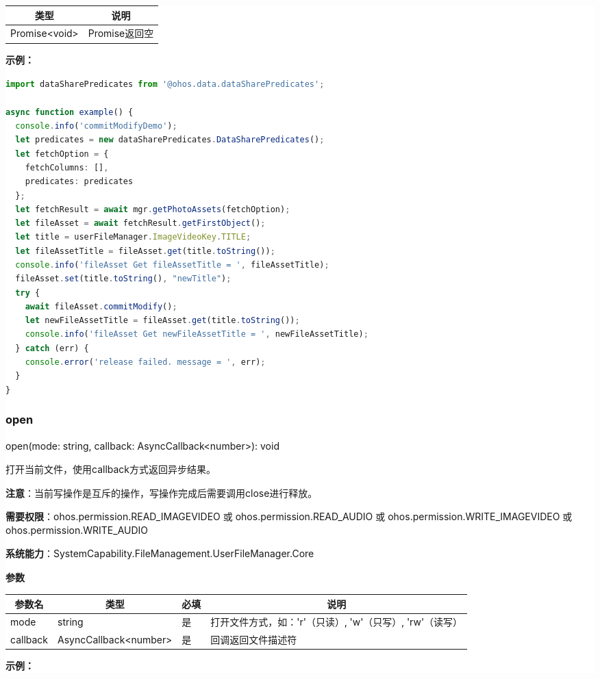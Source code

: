 | 类型                  | 说明         |
| ------------------- | ---------- |
| Promise&lt;void&gt; | Promise返回空 |

**示例：**  

```ts
import dataSharePredicates from '@ohos.data.dataSharePredicates';

async function example() {
  console.info('commitModifyDemo');
  let predicates = new dataSharePredicates.DataSharePredicates();
  let fetchOption = {
    fetchColumns: [],
    predicates: predicates
  };
  let fetchResult = await mgr.getPhotoAssets(fetchOption);
  let fileAsset = await fetchResult.getFirstObject();
  let title = userFileManager.ImageVideoKey.TITLE;
  let fileAssetTitle = fileAsset.get(title.toString());
  console.info('fileAsset Get fileAssetTitle = ', fileAssetTitle);
  fileAsset.set(title.toString(), "newTitle");
  try {
    await fileAsset.commitModify();
    let newFileAssetTitle = fileAsset.get(title.toString());
    console.info('fileAsset Get newFileAssetTitle = ', newFileAssetTitle);
  } catch (err) {
    console.error('release failed. message = ', err);
  }
}
```

### open

open(mode: string, callback: AsyncCallback&lt;number&gt;): void

打开当前文件，使用callback方式返回异步结果。

**注意**：当前写操作是互斥的操作，写操作完成后需要调用close进行释放。

**需要权限**：ohos.permission.READ_IMAGEVIDEO 或 ohos.permission.READ_AUDIO 或 ohos.permission.WRITE_IMAGEVIDEO 或 ohos.permission.WRITE_AUDIO

**系统能力**：SystemCapability.FileManagement.UserFileManager.Core

**参数**

| 参数名      | 类型                          | 必填   | 说明                                  |
| -------- | --------------------------- | ---- | ----------------------------------- |
| mode     | string                      | 是    | 打开文件方式，如：'r'（只读）, 'w'（只写）, 'rw'（读写） |
| callback | AsyncCallback&lt;number&gt; | 是    | 回调返回文件描述符                            |

**示例：**
